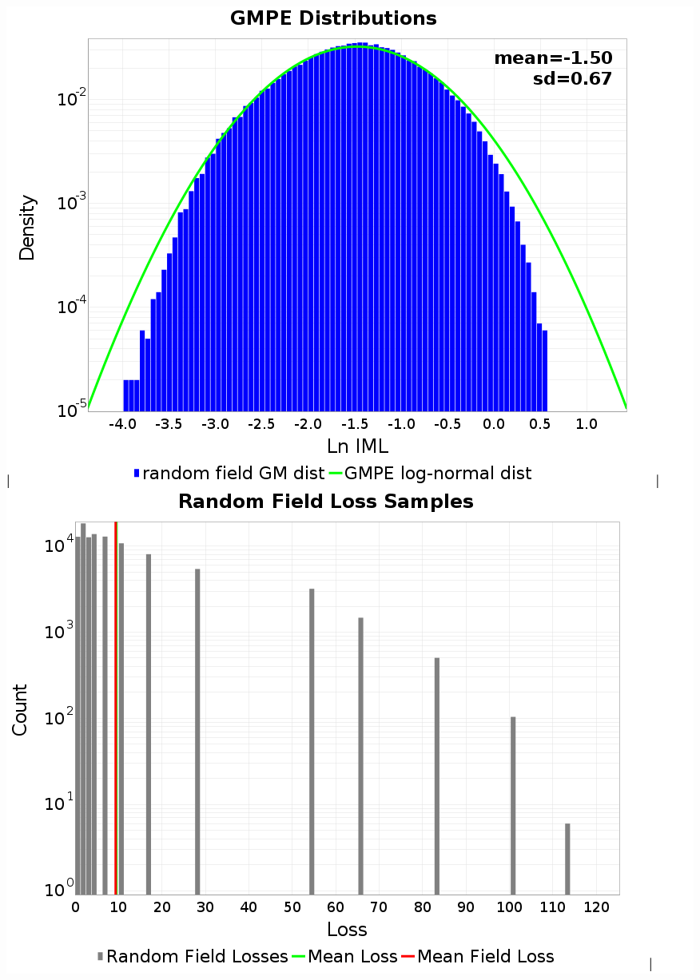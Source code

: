 | ![plot](resources/rup5_asset1_gmpe_dists_log.png) | ![plot](resources/rup5_asset1_field_losses_log.png) |